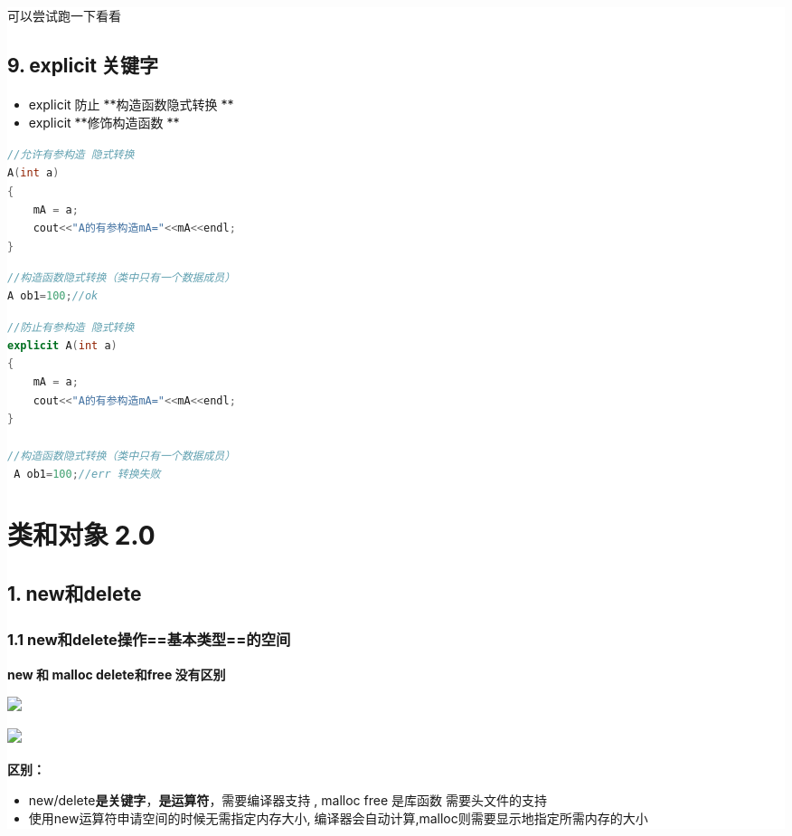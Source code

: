 可以尝试跑一下看看



## 9. explicit 关键字

* explicit 防止 **构造函数隐式转换 **
* explicit **修饰构造函数 **

```c++
//允许有参构造 隐式转换 
A(int a)
{ 
    mA = a;
    cout<<"A的有参构造mA="<<mA<<endl;
}
```

```c++
//构造函数隐式转换（类中只有一个数据成员）
A ob1=100;//ok
```

```c++
//防止有参构造 隐式转换
explicit A(int a)
{ 
	mA = a;
	cout<<"A的有参构造mA="<<mA<<endl;
}

//构造函数隐式转换（类中只有一个数据成员）
 A ob1=100;//err 转换失败
```



# 类和对象 2.0



## 1. new和delete

### 1.1 new和delete操作==基本类型==的空间

**new 和 malloc delete和free 没有区别** 

![](https://bucketforago.oss-cn-shenzhen.aliyuncs.com/typora/20220719161743.png)

![](https://bucketforago.oss-cn-shenzhen.aliyuncs.com/typora/20220719161807.png)

**区别：**

* new/delete**是关键字**，**是运算符**，需要编译器支持 , malloc free 是库函数  需要头文件的支持
* 使用new运算符申请空间的时候无需指定内存大小, 编译器会自动计算,malloc则需要显示地指定所需内存的大小

